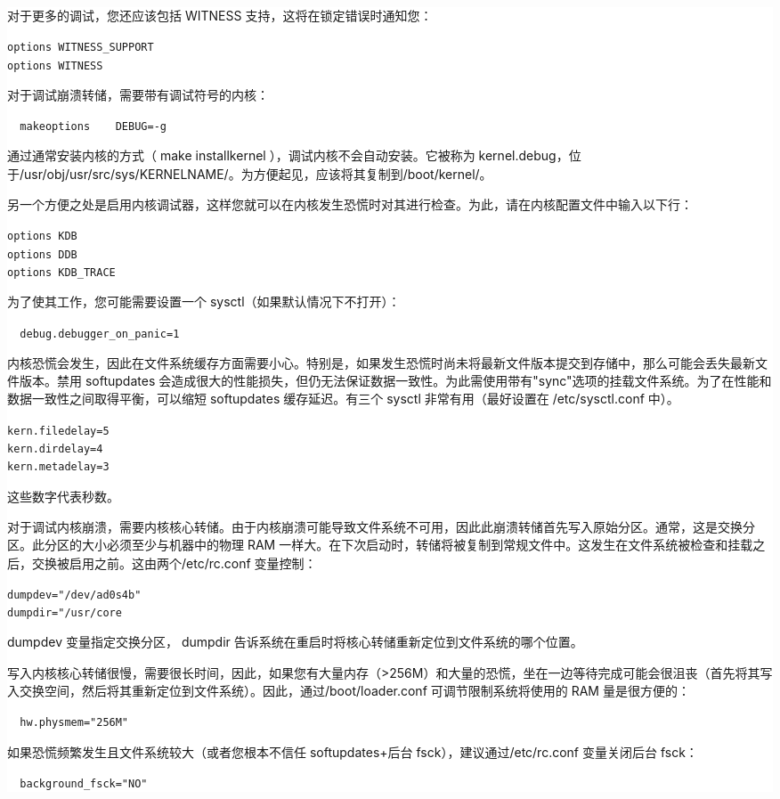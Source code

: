 对于更多的调试，您还应该包括 WITNESS 支持，这将在锁定错误时通知您：

```
options WITNESS_SUPPORT
options WITNESS
```

对于调试崩溃转储，需要带有调试符号的内核：

```
  makeoptions    DEBUG=-g
```

通过通常安装内核的方式（ make installkernel ），调试内核不会自动安装。它被称为 kernel.debug，位于/usr/obj/usr/src/sys/KERNELNAME/。为方便起见，应该将其复制到/boot/kernel/。

另一个方便之处是启用内核调试器，这样您就可以在内核发生恐慌时对其进行检查。为此，请在内核配置文件中输入以下行：

```
options KDB
options DDB
options KDB_TRACE
```

为了使其工作，您可能需要设置一个 sysctl（如果默认情况下不打开）：

```
  debug.debugger_on_panic=1
```

内核恐慌会发生，因此在文件系统缓存方面需要小心。特别是，如果发生恐慌时尚未将最新文件版本提交到存储中，那么可能会丢失最新文件版本。禁用 softupdates 会造成很大的性能损失，但仍无法保证数据一致性。为此需使用带有"sync"选项的挂载文件系统。为了在性能和数据一致性之间取得平衡，可以缩短 softupdates 缓存延迟。有三个 sysctl 非常有用（最好设置在 /etc/sysctl.conf 中）。

```
kern.filedelay=5
kern.dirdelay=4
kern.metadelay=3
```

这些数字代表秒数。

对于调试内核崩溃，需要内核核心转储。由于内核崩溃可能导致文件系统不可用，因此此崩溃转储首先写入原始分区。通常，这是交换分区。此分区的大小必须至少与机器中的物理 RAM 一样大。在下次启动时，转储将被复制到常规文件中。这发生在文件系统被检查和挂载之后，交换被启用之前。这由两个/etc/rc.conf 变量控制：

```
dumpdev="/dev/ad0s4b"
dumpdir="/usr/core
```

dumpdev 变量指定交换分区， dumpdir 告诉系统在重启时将核心转储重新定位到文件系统的哪个位置。

写入内核核心转储很慢，需要很长时间，因此，如果您有大量内存（>256M）和大量的恐慌，坐在一边等待完成可能会很沮丧（首先将其写入交换空间，然后将其重新定位到文件系统）。因此，通过/boot/loader.conf 可调节限制系统将使用的 RAM 量是很方便的：

```
  hw.physmem="256M"
```

如果恐慌频繁发生且文件系统较大（或者您根本不信任 softupdates+后台 fsck），建议通过/etc/rc.conf 变量关闭后台 fsck：

```
  background_fsck="NO"
```
